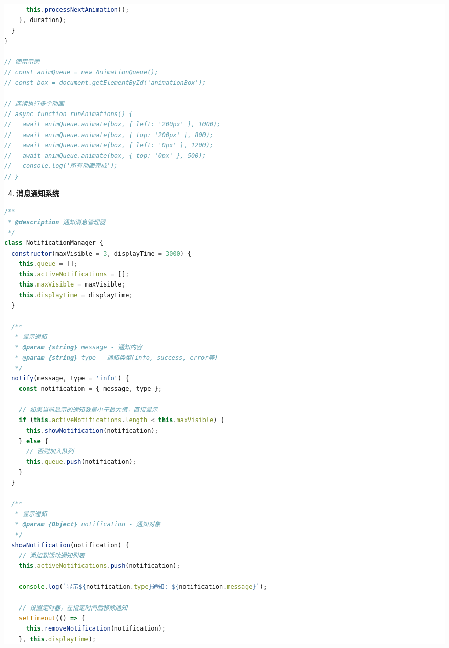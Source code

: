 ```javascript
      this.processNextAnimation();
    }, duration);
  }
}

// 使用示例
// const animQueue = new AnimationQueue();
// const box = document.getElementById('animationBox');

// 连续执行多个动画
// async function runAnimations() {
//   await animQueue.animate(box, { left: '200px' }, 1000);
//   await animQueue.animate(box, { top: '200px' }, 800);
//   await animQueue.animate(box, { left: '0px' }, 1200);
//   await animQueue.animate(box, { top: '0px' }, 500);
//   console.log('所有动画完成');
// }
```

4. **消息通知系统**

```javascript
/**
 * @description 通知消息管理器
 */
class NotificationManager {
  constructor(maxVisible = 3, displayTime = 3000) {
    this.queue = [];
    this.activeNotifications = [];
    this.maxVisible = maxVisible;
    this.displayTime = displayTime;
  }

  /**
   * 显示通知
   * @param {string} message - 通知内容
   * @param {string} type - 通知类型(info, success, error等)
   */
  notify(message, type = 'info') {
    const notification = { message, type };

    // 如果当前显示的通知数量小于最大值，直接显示
    if (this.activeNotifications.length < this.maxVisible) {
      this.showNotification(notification);
    } else {
      // 否则加入队列
      this.queue.push(notification);
    }
  }

  /**
   * 显示通知
   * @param {Object} notification - 通知对象
   */
  showNotification(notification) {
    // 添加到活动通知列表
    this.activeNotifications.push(notification);

    console.log(`显示${notification.type}通知: ${notification.message}`);

    // 设置定时器，在指定时间后移除通知
    setTimeout(() => {
      this.removeNotification(notification);
    }, this.displayTime);
```